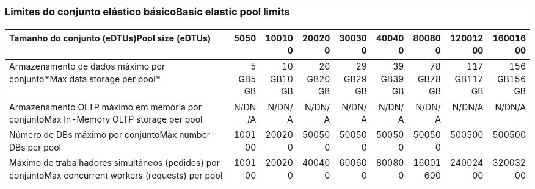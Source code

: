 
 
### <a name="basic-elastic-pool-limits"></a><span data-ttu-id="8b032-101">Limites do conjunto elástico básico</span><span class="sxs-lookup"><span data-stu-id="8b032-101">Basic elastic pool limits</span></span>

| <span data-ttu-id="8b032-102">Tamanho do conjunto (eDTUs)</span><span class="sxs-lookup"><span data-stu-id="8b032-102">Pool size (eDTUs)</span></span>  | <span data-ttu-id="8b032-103">**50**</span><span class="sxs-lookup"><span data-stu-id="8b032-103">**50**</span></span> | <span data-ttu-id="8b032-104">**100**</span><span class="sxs-lookup"><span data-stu-id="8b032-104">**100**</span></span> | <span data-ttu-id="8b032-105">**200**</span><span class="sxs-lookup"><span data-stu-id="8b032-105">**200**</span></span> | <span data-ttu-id="8b032-106">**300**</span><span class="sxs-lookup"><span data-stu-id="8b032-106">**300**</span></span> | <span data-ttu-id="8b032-107">**400**</span><span class="sxs-lookup"><span data-stu-id="8b032-107">**400**</span></span> | <span data-ttu-id="8b032-108">**800**</span><span class="sxs-lookup"><span data-stu-id="8b032-108">**800**</span></span> | <span data-ttu-id="8b032-109">**1200**</span><span class="sxs-lookup"><span data-stu-id="8b032-109">**1200**</span></span> | <span data-ttu-id="8b032-110">**1600**</span><span class="sxs-lookup"><span data-stu-id="8b032-110">**1600**</span></span> |
|:---|---:|---:|---:| ---: | ---: | ---: | ---: | ---: |
| <span data-ttu-id="8b032-111">Armazenamento de dados máximo por conjunto*</span><span class="sxs-lookup"><span data-stu-id="8b032-111">Max data storage per pool*</span></span> | <span data-ttu-id="8b032-112">5 GB</span><span class="sxs-lookup"><span data-stu-id="8b032-112">5 GB</span></span> | <span data-ttu-id="8b032-113">10 GB</span><span class="sxs-lookup"><span data-stu-id="8b032-113">10 GB</span></span> | <span data-ttu-id="8b032-114">20 GB</span><span class="sxs-lookup"><span data-stu-id="8b032-114">20 GB</span></span> | <span data-ttu-id="8b032-115">29 GB</span><span class="sxs-lookup"><span data-stu-id="8b032-115">29 GB</span></span> | <span data-ttu-id="8b032-116">39 GB</span><span class="sxs-lookup"><span data-stu-id="8b032-116">39 GB</span></span> | <span data-ttu-id="8b032-117">78 GB</span><span class="sxs-lookup"><span data-stu-id="8b032-117">78 GB</span></span> | <span data-ttu-id="8b032-118">117 GB</span><span class="sxs-lookup"><span data-stu-id="8b032-118">117 GB</span></span> | <span data-ttu-id="8b032-119">156 GB</span><span class="sxs-lookup"><span data-stu-id="8b032-119">156 GB</span></span> |
| <span data-ttu-id="8b032-120">Armazenamento OLTP máximo em memória por conjunto</span><span class="sxs-lookup"><span data-stu-id="8b032-120">Max In-Memory OLTP storage per pool</span></span> | <span data-ttu-id="8b032-121">N/D</span><span class="sxs-lookup"><span data-stu-id="8b032-121">N/A</span></span> | <span data-ttu-id="8b032-122">N/D</span><span class="sxs-lookup"><span data-stu-id="8b032-122">N/A</span></span> | <span data-ttu-id="8b032-123">N/D</span><span class="sxs-lookup"><span data-stu-id="8b032-123">N/A</span></span> | <span data-ttu-id="8b032-124">N/D</span><span class="sxs-lookup"><span data-stu-id="8b032-124">N/A</span></span> | <span data-ttu-id="8b032-125">N/D</span><span class="sxs-lookup"><span data-stu-id="8b032-125">N/A</span></span> | <span data-ttu-id="8b032-126">N/D</span><span class="sxs-lookup"><span data-stu-id="8b032-126">N/A</span></span> | <span data-ttu-id="8b032-127">N/D</span><span class="sxs-lookup"><span data-stu-id="8b032-127">N/A</span></span> | <span data-ttu-id="8b032-128">N/D</span><span class="sxs-lookup"><span data-stu-id="8b032-128">N/A</span></span> |
| <span data-ttu-id="8b032-129">Número de DBs máximo por conjunto</span><span class="sxs-lookup"><span data-stu-id="8b032-129">Max number DBs per pool</span></span> | <span data-ttu-id="8b032-130">100</span><span class="sxs-lookup"><span data-stu-id="8b032-130">100</span></span> | <span data-ttu-id="8b032-131">200</span><span class="sxs-lookup"><span data-stu-id="8b032-131">200</span></span> | <span data-ttu-id="8b032-132">500</span><span class="sxs-lookup"><span data-stu-id="8b032-132">500</span></span> | <span data-ttu-id="8b032-133">500</span><span class="sxs-lookup"><span data-stu-id="8b032-133">500</span></span> | <span data-ttu-id="8b032-134">500</span><span class="sxs-lookup"><span data-stu-id="8b032-134">500</span></span> | <span data-ttu-id="8b032-135">500</span><span class="sxs-lookup"><span data-stu-id="8b032-135">500</span></span> | <span data-ttu-id="8b032-136">500</span><span class="sxs-lookup"><span data-stu-id="8b032-136">500</span></span> | <span data-ttu-id="8b032-137">500</span><span class="sxs-lookup"><span data-stu-id="8b032-137">500</span></span> |
| <span data-ttu-id="8b032-138">Máximo de trabalhadores simultâneos (pedidos) por conjunto</span><span class="sxs-lookup"><span data-stu-id="8b032-138">Max concurrent workers (requests) per pool</span></span> | <span data-ttu-id="8b032-139">100</span><span class="sxs-lookup"><span data-stu-id="8b032-139">100</span></span> | <span data-ttu-id="8b032-140">200</span><span class="sxs-lookup"><span data-stu-id="8b032-140">200</span></span> | <span data-ttu-id="8b032-141">400</span><span class="sxs-lookup"><span data-stu-id="8b032-141">400</span></span> | <span data-ttu-id="8b032-142">600</span><span class="sxs-lookup"><span data-stu-id="8b032-142">600</span></span> | <span data-ttu-id="8b032-143">800</span><span class="sxs-lookup"><span data-stu-id="8b032-143">800</span></span> | <span data-ttu-id="8b032-144">1600</span><span class="sxs-lookup"><span data-stu-id="8b032-144">1600</span></span> | <span data-ttu-id="8b032-145">2400</span><span class="sxs-lookup"><span data-stu-id="8b032-145">2400</span></span> | <span data-ttu-id="8b032-146">3200</span><span class="sxs-lookup"><span data-stu-id="8b032-146">3200</span></span> |
